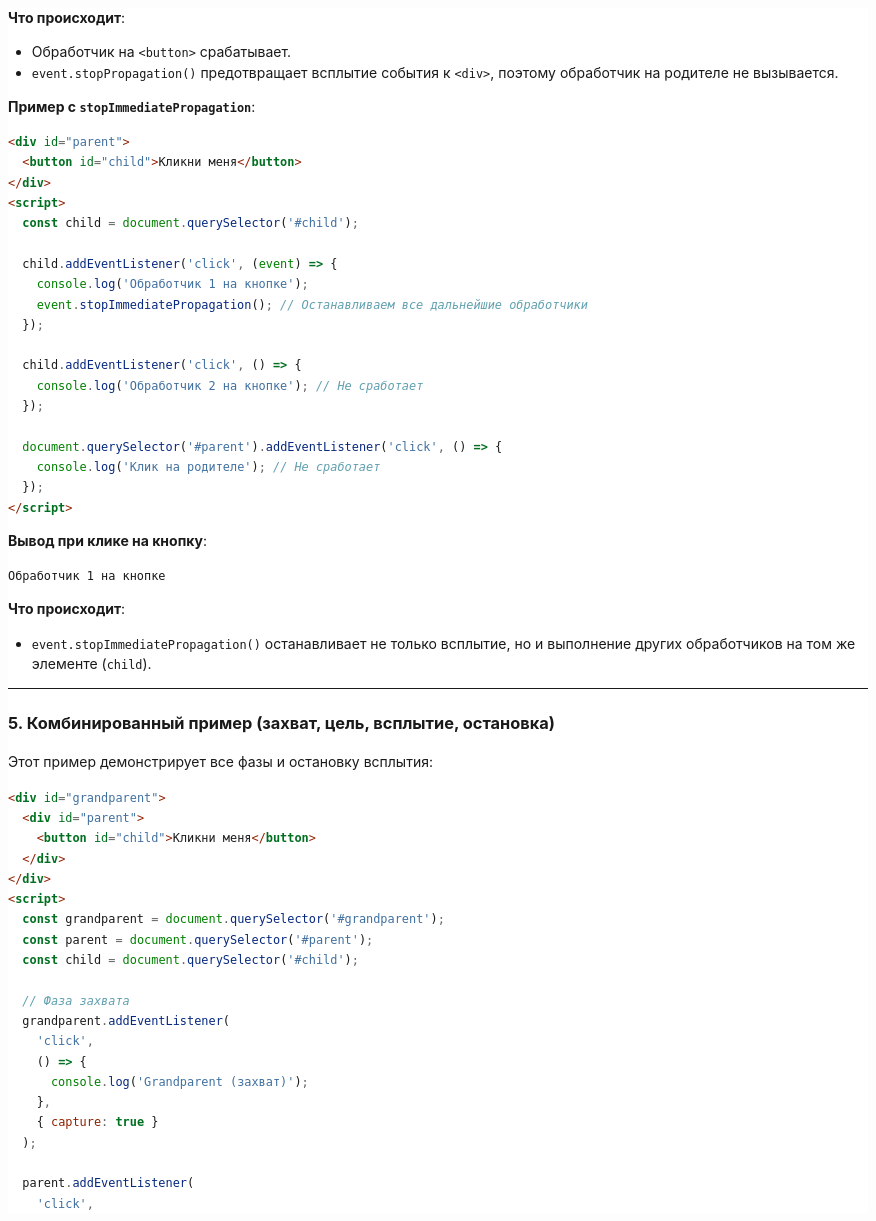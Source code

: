 **Что происходит**:
- Обработчик на `<button>` срабатывает.
- `event.stopPropagation()` предотвращает всплытие события к `<div>`, поэтому обработчик на родителе не вызывается.

**Пример с `stopImmediatePropagation`**:

```html
<div id="parent">
  <button id="child">Кликни меня</button>
</div>
<script>
  const child = document.querySelector('#child');

  child.addEventListener('click', (event) => {
    console.log('Обработчик 1 на кнопке');
    event.stopImmediatePropagation(); // Останавливаем все дальнейшие обработчики
  });

  child.addEventListener('click', () => {
    console.log('Обработчик 2 на кнопке'); // Не сработает
  });

  document.querySelector('#parent').addEventListener('click', () => {
    console.log('Клик на родителе'); // Не сработает
  });
</script>
```

**Вывод при клике на кнопку**:
```
Обработчик 1 на кнопке
```

**Что происходит**:
- `event.stopImmediatePropagation()` останавливает не только всплытие, но и выполнение других обработчиков на том же элементе (`child`).

---

### 5. Комбинированный пример (захват, цель, всплытие, остановка)

Этот пример демонстрирует все фазы и остановку всплытия:

```html
<div id="grandparent">
  <div id="parent">
    <button id="child">Кликни меня</button>
  </div>
</div>
<script>
  const grandparent = document.querySelector('#grandparent');
  const parent = document.querySelector('#parent');
  const child = document.querySelector('#child');

  // Фаза захвата
  grandparent.addEventListener(
    'click',
    () => {
      console.log('Grandparent (захват)');
    },
    { capture: true }
  );

  parent.addEventListener(
    'click',
```